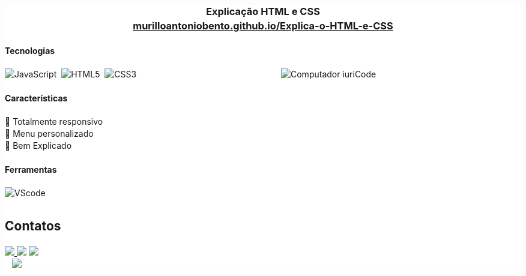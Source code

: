 <h3 align="center">Explicação HTML e CSS<br/><a href="https://murilloantoniobento.github.io/Explica-o-HTML-e-CSS/">murilloantoniobento.github.io/Explica-o-HTML-e-CSS</a></h3>

#### Tecnologias

<img src="https://raw.githubusercontent.com/MicaelliMedeiros/micaellimedeiros/master/image/computer-illustration.png" min-width="400px" max-width="400px" width="400px" align="right" alt="Computador iuriCode">

![JavaScript](https://img.shields.io/badge/JavaScript-F7DF1E?style=for-the-badge&logo=javascript&logoColor=black)&nbsp;
![HTML5](https://img.shields.io/badge/HTML5-E34F26?style=for-the-badge&logo=html5&logoColor=white)&nbsp;
![CSS3](https://img.shields.io/badge/CSS3-1572B6?style=for-the-badge&logo=css3&logoColor=white)&nbsp;


#### Características

📱 Totalmente responsivo <br/>
🎨 Menu personalizado <br/>
📖 Bem Explicado <br/>

#### Ferramentas

![VScode](https://img.shields.io/badge/vscode-4285F4?style=for-the-badge&logo=vscode&logoColor=white)&nbsp;

## Contatos

<div> 
<a href="https://www.instagram.com/murillo.ab_/" target="_blank"><img src="https://img.shields.io/badge/-Instagram-%23E4405F?style=for-the-badge&logo=instagram&logoColor=white">
</a>
<a href = "https://mail.google.com/mail/u/5/#inbox?compose=GTvVlcRwRrwKKCSbXlhznnLdGfNWxzllBqxXzNqglrVNkWcCjPKLkFWdrPjGKjcSBbpQFGqtfVkDs"> <img src="https://img.shields.io/badge/-Gmail-%23333?style=for-the-badge&logo=gmail&logoColor=white" target="_blank"></a>
<a href="https://www.linkedin.com/in/murillo-antonio-bento-178b20303/" target="_blank"><img src="https://img.shields.io/badge/-LinkedIn-%230077B5?style=for-the-badge&logo=linkedin&logoColor=white"  target="_blank"></a> 
</div>&nbsp;&nbsp;

<img width=100% src="https://capsule-render.vercel.app/api?type=waving&color=8F0D87&height=120&section=footer"/>
